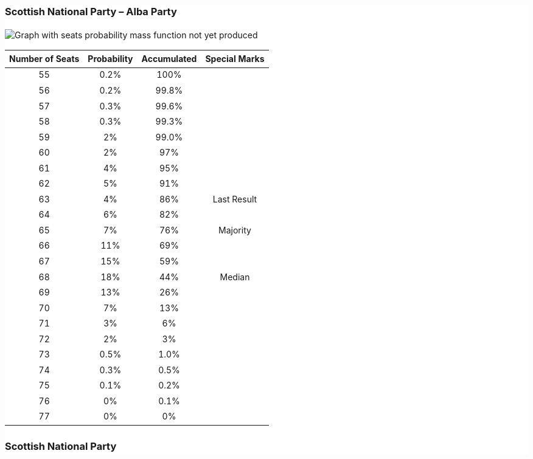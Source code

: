 ### Scottish National Party – Alba Party

![Graph with seats probability mass function not yet produced](2021-04-12-Panelbase-coalitions-seats-pmf-snp–alba.png "Seats Probability Mass Function")

| Number of Seats | Probability | Accumulated | Special Marks |
|:---------------:|:-----------:|:-----------:|:-------------:|
| 55 | 0.2% | 100% |  |
| 56 | 0.2% | 99.8% |  |
| 57 | 0.3% | 99.6% |  |
| 58 | 0.3% | 99.3% |  |
| 59 | 2% | 99.0% |  |
| 60 | 2% | 97% |  |
| 61 | 4% | 95% |  |
| 62 | 5% | 91% |  |
| 63 | 4% | 86% | Last Result |
| 64 | 6% | 82% |  |
| 65 | 7% | 76% | Majority |
| 66 | 11% | 69% |  |
| 67 | 15% | 59% |  |
| 68 | 18% | 44% | Median |
| 69 | 13% | 26% |  |
| 70 | 7% | 13% |  |
| 71 | 3% | 6% |  |
| 72 | 2% | 3% |  |
| 73 | 0.5% | 1.0% |  |
| 74 | 0.3% | 0.5% |  |
| 75 | 0.1% | 0.2% |  |
| 76 | 0% | 0.1% |  |
| 77 | 0% | 0% |  |

### Scottish National Party
